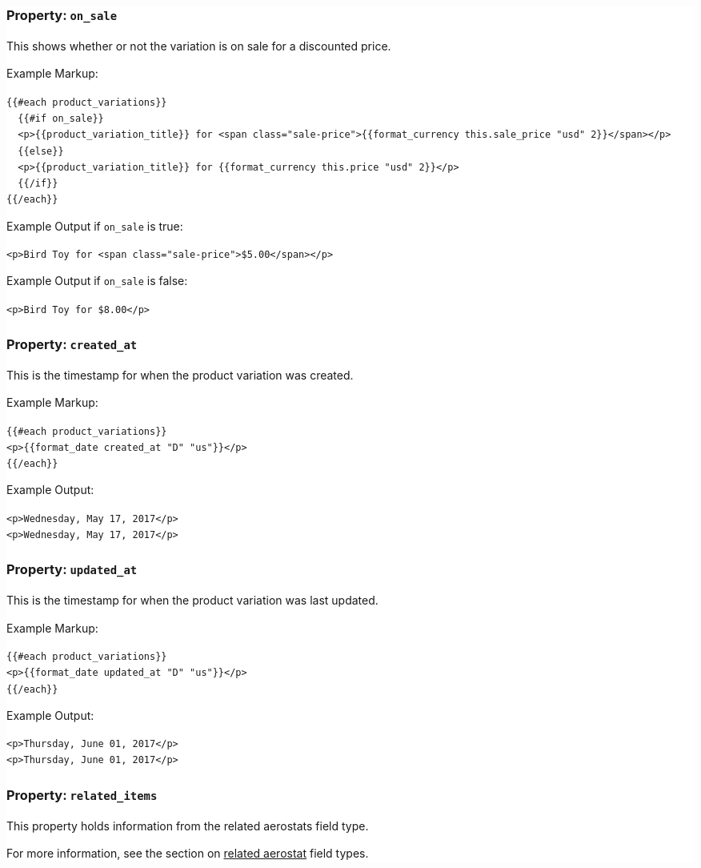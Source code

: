 
### Property: `on_sale`
This shows whether or not the variation is on sale for a discounted price.

Example Markup:
```
{{#each product_variations}}
  {{#if on_sale}}
  <p>{{product_variation_title}} for <span class="sale-price">{{format_currency this.sale_price "usd" 2}}</span></p>
  {{else}}
  <p>{{product_variation_title}} for {{format_currency this.price "usd" 2}}</p>
  {{/if}}
{{/each}}
```

Example Output if `on_sale` is true:
```
<p>Bird Toy for <span class="sale-price">$5.00</span></p>
```

Example Output if `on_sale` is false:
```
<p>Bird Toy for $8.00</p>
```


### Property: `created_at`
This is the timestamp for when the product variation was created.

Example Markup:
```
{{#each product_variations}}
<p>{{format_date created_at "D" "us"}}</p>
{{/each}}
```

Example Output:
```
<p>Wednesday, May 17, 2017</p>
<p>Wednesday, May 17, 2017</p>
```


### Property: `updated_at`
This is the timestamp for when the product variation was last updated.

Example Markup:
```
{{#each product_variations}}
<p>{{format_date updated_at "D" "us"}}</p>
{{/each}}
```

Example Output:
```
<p>Thursday, June 01, 2017</p>
<p>Thursday, June 01, 2017</p>
```


### Property: `related_items`
This property holds information from the related aerostats field type.

For more information, see the section on [related aerostat](#field-type-related-aerostats) field types.
